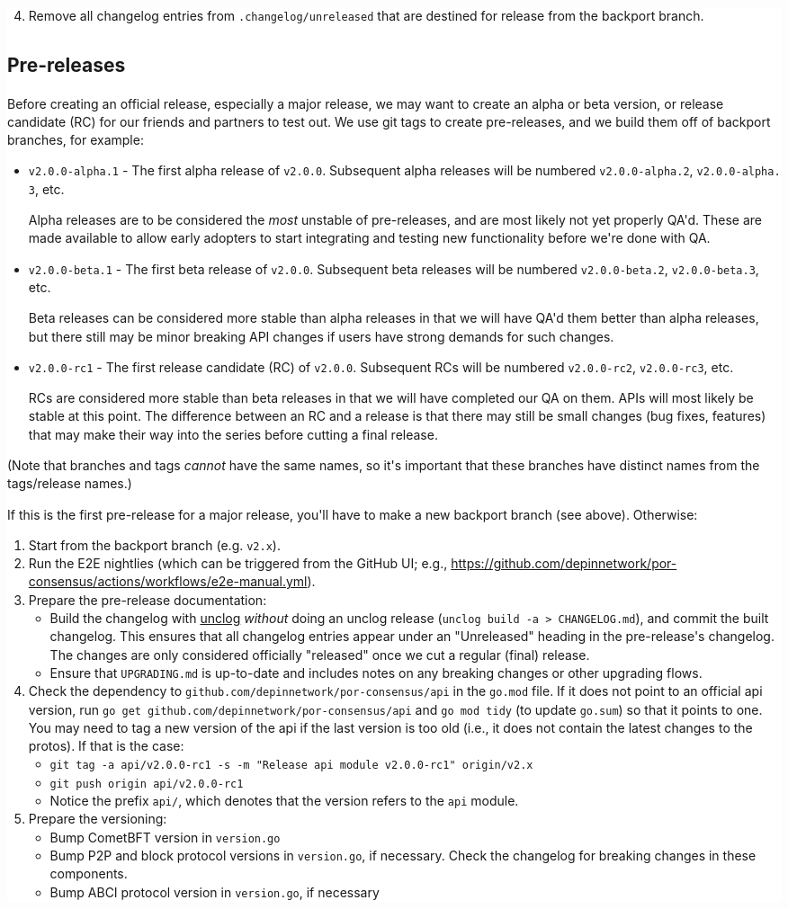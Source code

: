 4. Remove all changelog entries from `.changelog/unreleased` that are destined
   for release from the backport branch.

[e2e]: https://github.com/depinnetwork/por-consensus/blob/main/.github/workflows/e2e-nightly-main.yml

## Pre-releases

Before creating an official release, especially a major release, we may want to
create an alpha or beta version, or release candidate (RC) for our friends and
partners to test out. We use git tags to create pre-releases, and we build them
off of backport branches, for example:

* `v2.0.0-alpha.1` - The first alpha release of `v2.0.0`. Subsequent alpha
  releases will be numbered `v2.0.0-alpha.2`, `v2.0.0-alpha.3`, etc.

  Alpha releases are to be considered the _most_ unstable of pre-releases, and
  are most likely not yet properly QA'd. These are made available to allow early
  adopters to start integrating and testing new functionality before we're done
  with QA.

* `v2.0.0-beta.1` - The first beta release of `v2.0.0`. Subsequent beta
  releases will be numbered `v2.0.0-beta.2`, `v2.0.0-beta.3`, etc.

  Beta releases can be considered more stable than alpha releases in that we
  will have QA'd them better than alpha releases, but there still may be
  minor breaking API changes if users have strong demands for such changes.

* `v2.0.0-rc1` - The first release candidate (RC) of `v2.0.0`. Subsequent RCs
  will be numbered `v2.0.0-rc2`, `v2.0.0-rc3`, etc.

  RCs are considered more stable than beta releases in that we will have
  completed our QA on them. APIs will most likely be stable at this point. The
  difference between an RC and a release is that there may still be small
  changes (bug fixes, features) that may make their way into the series before
  cutting a final release.

(Note that branches and tags _cannot_ have the same names, so it's important
that these branches have distinct names from the tags/release names.)

If this is the first pre-release for a major release, you'll have to make a new
backport branch (see above). Otherwise:

1. Start from the backport branch (e.g. `v2.x`).
2. Run the E2E nightlies (which can be triggered from the GitHub UI; e.g.,
   <https://github.com/depinnetwork/por-consensus/actions/workflows/e2e-manual.yml>).
3. Prepare the pre-release documentation:
   * Build the changelog with [unclog] _without_ doing an unclog release (`unclog build -a > CHANGELOG.md`), and
     commit the built changelog. This ensures that all changelog entries appear
     under an "Unreleased" heading in the pre-release's changelog. The changes
     are only considered officially "released" once we cut a regular (final)
     release.
   * Ensure that `UPGRADING.md` is up-to-date and includes notes on any breaking
     changes or other upgrading flows.
4. Check the dependency to `github.com/depinnetwork/por-consensus/api` in the `go.mod`
   file. If it does not point to an official api version, run `go get github.com/depinnetwork/por-consensus/api`
   and `go mod tidy` (to update `go.sum`) so that it points to one. You may need to tag a new version of the api
   if the last version is too old (i.e., it does not contain the latest
   changes to the protos). If that is the case:
   * `git tag -a api/v2.0.0-rc1 -s -m "Release api module v2.0.0-rc1" origin/v2.x`
   * `git push origin api/v2.0.0-rc1`
   * Notice the prefix `api/`, which denotes that the version refers to the `api` module.
5. Prepare the versioning:
   * Bump CometBFT version in `version.go`
   * Bump P2P and block protocol versions in `version.go`, if necessary.
     Check the changelog for breaking changes in these components.
   * Bump ABCI protocol version in `version.go`, if necessary

[unclog]: https://github.com/informalsystems/unclog
[unclog-release]: https://github.com/informalsystems/unclog#releasing-a-new-versions-change-set